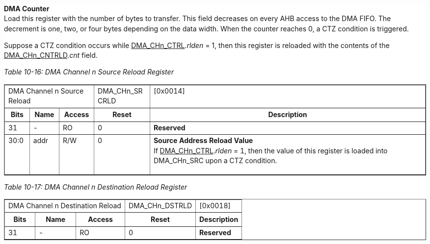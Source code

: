 <td><strong>DMA Counter</strong><br> Load this register with the number of bytes to transfer. This field decreases on every AHB access to the DMA FIFO. The decrement is one, two, or four bytes depending on the data width. When the counter reaches 0, a CTZ condition is triggered.
<p>Suppose a CTZ condition occurs while <a href="#dma-channel-n-configuration-register">DMA_CHn_CTRL</a>.<em>rlden</em> = 1, then this register is reloaded with the contents of the <a href="#dma-channel-n-count-reload-register">DMA_CHn_CNTRLD</a>.<em>cnt</em> field.</p></td>
</tr>
</table>

*Table 10-16: DMA Channel n Source Reload Register*
<a name="dma-channel-n-source-reload-register"></a>

<table border="1" cellpadding="5" cellspacing="0">
    <tr>
        <td colspan="3">DMA Channel n Source Reload</td>
        <td colspan="1">DMA_CHn_SRCRLD</td>
        <td>[0x0014]</td>
    </tr>
    <tr>
        <th>Bits</th>
        <th>Name</th>
        <th>Access</th>
        <th>Reset</th>
        <th>Description</th>
    </tr>
<tr>
<td>31</td>
<td>-</td>
<td>RO</td>
<td>0</td>
<td><strong>Reserved</strong></td>
</tr>
<tr>
<td>30:0</td>
<td>addr</td>
<td>R/W</td>
<td>0</td>
<td><strong>Source Address Reload Value</strong><br> If <a href="#dma-channel-n-configuration-register">DMA_CHn_CTRL</a>.<em>rlden</em> = 1, then the value of this register is loaded into <a name="#dma-channel-n-source-register">DMA_CHn_SRC</a> upon a CTZ condition.</p></td>
</tr>
</table>

*Table 10-17: DMA Channel n Destination Reload Register*
<a name="dma-channel-n-destination-reload-register"></a>

<table border="1" cellpadding="5" cellspacing="0">
    <tr>
        <td colspan="3">DMA Channel n Destination Reload</td>
        <td colspan="1">DMA_CHn_DSTRLD</td>
        <td>[0x0018]</td>
    </tr>
    <tr>
        <th>Bits</th>
        <th>Name</th>
        <th>Access</th>
        <th>Reset</th>
        <th>Description</th>
    </tr>
<tr>
<td>31</td>
<td>-</td>
<td>RO</td>
<td>0</td>
<td><strong>Reserved</strong></td>